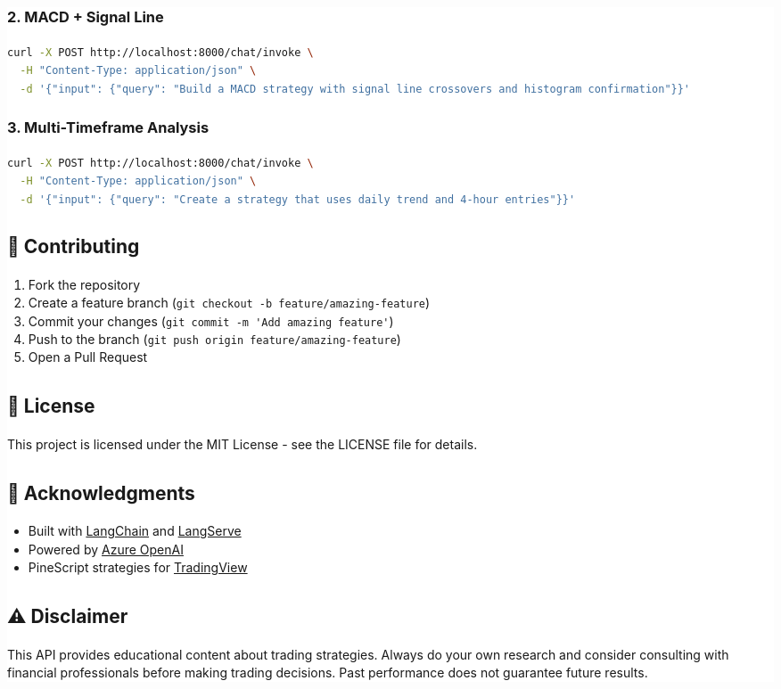 ### 2. MACD + Signal Line
```bash
curl -X POST http://localhost:8000/chat/invoke \
  -H "Content-Type: application/json" \
  -d '{"input": {"query": "Build a MACD strategy with signal line crossovers and histogram confirmation"}}'
```

### 3. Multi-Timeframe Analysis
```bash
curl -X POST http://localhost:8000/chat/invoke \
  -H "Content-Type: application/json" \
  -d '{"input": {"query": "Create a strategy that uses daily trend and 4-hour entries"}}'
```

## 🤝 Contributing

1. Fork the repository
2. Create a feature branch (`git checkout -b feature/amazing-feature`)
3. Commit your changes (`git commit -m 'Add amazing feature'`)
4. Push to the branch (`git push origin feature/amazing-feature`)
5. Open a Pull Request

## 📜 License

This project is licensed under the MIT License - see the LICENSE file for details.

## 🙏 Acknowledgments

- Built with [LangChain](https://langchain.com/) and [LangServe](https://github.com/langchain-ai/langserve)
- Powered by [Azure OpenAI](https://azure.microsoft.com/en-us/products/ai-services/openai-service)
- PineScript strategies for [TradingView](https://www.tradingview.com/)

## ⚠️ Disclaimer

This API provides educational content about trading strategies. Always do your own research and consider consulting with financial professionals before making trading decisions. Past performance does not guarantee future results.
